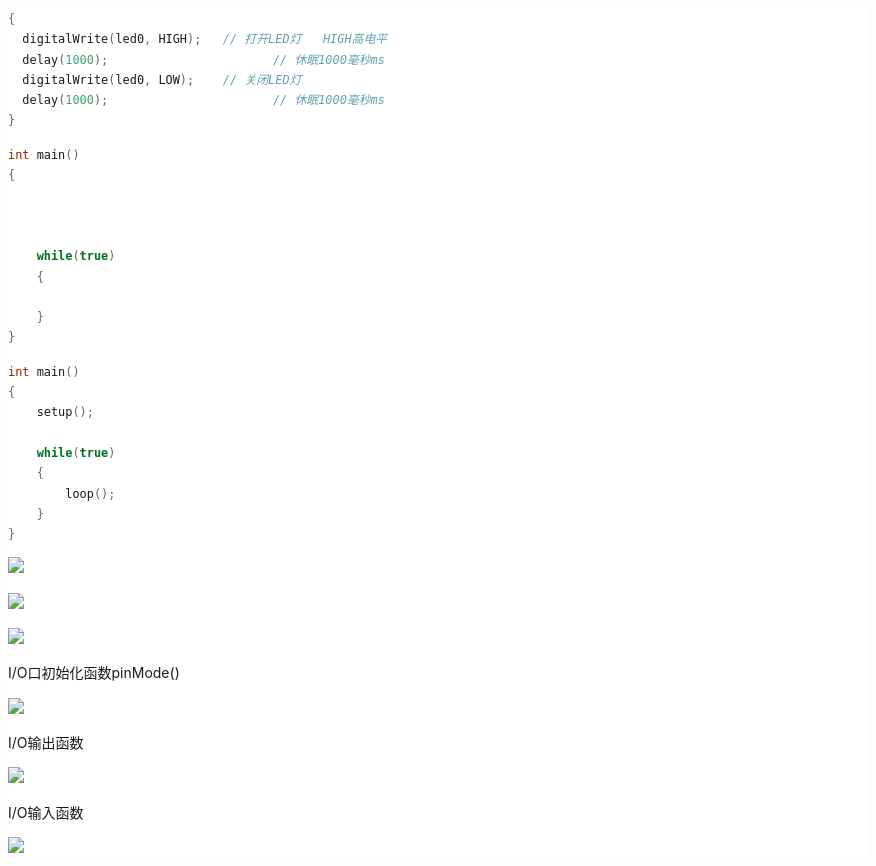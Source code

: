 ```cpp
{
  digitalWrite(led0, HIGH);   // 打开LED灯   HIGH高电平
  delay(1000);                       // 休眠1000毫秒ms
  digitalWrite(led0, LOW);    // 关闭LED灯
  delay(1000);                       // 休眠1000毫秒ms
}
```
```cpp
int main()
{
    
    
    
    while(true)
    {
        
    }
}
```
```cpp
int main()
{
    setup();
    
    while(true)
    {
        loop();
    }
}
```

  

![](https://cdn.eo.r2.tungchiahui.cn/tungwebsite/assets/images/2023-10-09/image1.webp)

  

![](https://cdn.eo.r2.tungchiahui.cn/tungwebsite/assets/images/2023-10-09/image2.webp)

  

![](https://cdn.eo.r2.tungchiahui.cn/tungwebsite/assets/images/2023-10-09/image3.webp)

  

I/O口初始化函数pinMode()

![](https://cdn.eo.r2.tungchiahui.cn/tungwebsite/assets/images/2023-10-09/image4.webp)

I/O输出函数

![](https://cdn.eo.r2.tungchiahui.cn/tungwebsite/assets/images/2023-10-09/image5.webp)

I/O输入函数

![](https://cdn.eo.r2.tungchiahui.cn/tungwebsite/assets/images/2023-10-09/image6.webp)
